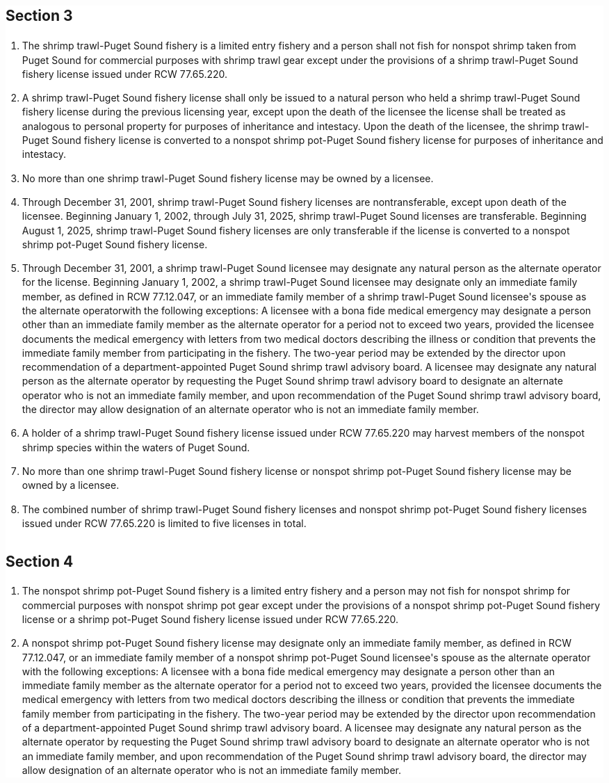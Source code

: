 ## Section 3
1. The shrimp trawl-Puget Sound fishery is a limited entry fishery and a person shall not fish for nonspot shrimp taken from Puget Sound for commercial purposes with shrimp trawl gear except under the provisions of a shrimp trawl-Puget Sound fishery license issued under RCW 77.65.220.

2. A shrimp trawl-Puget Sound fishery license shall only be issued to a natural person who held a shrimp trawl-Puget Sound fishery license during the previous licensing year, except upon the death of the licensee the license shall be treated as analogous to personal property for purposes of inheritance and intestacy. Upon the death of the licensee, the shrimp trawl-Puget Sound fishery license is converted to a nonspot shrimp pot-Puget Sound fishery license for purposes of inheritance and intestacy.

3. No more than one shrimp trawl-Puget Sound fishery license may be owned by a licensee.

4. Through December 31, 2001, shrimp trawl-Puget Sound fishery licenses are nontransferable, except upon death of the licensee. Beginning January 1, 2002, through July 31, 2025, shrimp trawl-Puget Sound licenses are transferable. Beginning August 1, 2025, shrimp trawl-Puget Sound fishery licenses are only transferable if the license is converted to a nonspot shrimp pot-Puget Sound fishery license.

5. Through December 31, 2001, a shrimp trawl-Puget Sound licensee may designate any natural person as the alternate operator for the license. Beginning January 1, 2002, a shrimp trawl-Puget Sound licensee may designate only an immediate family member, as defined in RCW 77.12.047, or an immediate family member of a shrimp trawl-Puget Sound licensee's spouse as the alternate operatorwith the following exceptions: A licensee with a bona fide medical emergency may designate a person other than an immediate family member as the alternate operator for a period not to exceed two years, provided the licensee documents the medical emergency with letters from two medical doctors describing the illness or condition that prevents the immediate family member from participating in the fishery. The two-year period may be extended by the director upon recommendation of a department-appointed Puget Sound shrimp trawl advisory board. A licensee may designate any natural person as the alternate operator by requesting the Puget Sound shrimp trawl advisory board to designate an alternate operator who is not an immediate family member, and upon recommendation of the Puget Sound shrimp trawl advisory board, the director may allow designation of an alternate operator who is not an immediate family member.

6. A holder of a shrimp trawl-Puget Sound fishery license issued under RCW 77.65.220 may harvest members of the nonspot shrimp species within the waters of Puget Sound.

7. No more than one shrimp trawl-Puget Sound fishery license or nonspot shrimp pot-Puget Sound fishery license may be owned by a licensee.

8. The combined number of shrimp trawl-Puget Sound fishery licenses and nonspot shrimp pot-Puget Sound fishery licenses issued under RCW 77.65.220 is limited to five licenses in total.

## Section 4
1. The nonspot shrimp pot-Puget Sound fishery is a limited entry fishery and a person may not fish for nonspot shrimp for commercial purposes with nonspot shrimp pot gear except under the provisions of a nonspot shrimp pot-Puget Sound fishery license or a shrimp pot-Puget Sound fishery license issued under RCW 77.65.220.

2. A nonspot shrimp pot-Puget Sound fishery license may designate only an immediate family member, as defined in RCW 77.12.047, or an immediate family member of a nonspot shrimp pot-Puget Sound licensee's spouse as the alternate operator with the following exceptions: A licensee with a bona fide medical emergency may designate a person other than an immediate family member as the alternate operator for a period not to exceed two years, provided the licensee documents the medical emergency with letters from two medical doctors describing the illness or condition that prevents the immediate family member from participating in the fishery. The two-year period may be extended by the director upon recommendation of a department-appointed Puget Sound shrimp trawl advisory board. A licensee may designate any natural person as the alternate operator by requesting the Puget Sound shrimp trawl advisory board to designate an alternate operator who is not an immediate family member, and upon recommendation of the Puget Sound shrimp trawl advisory board, the director may allow designation of an alternate operator who is not an immediate family member.
